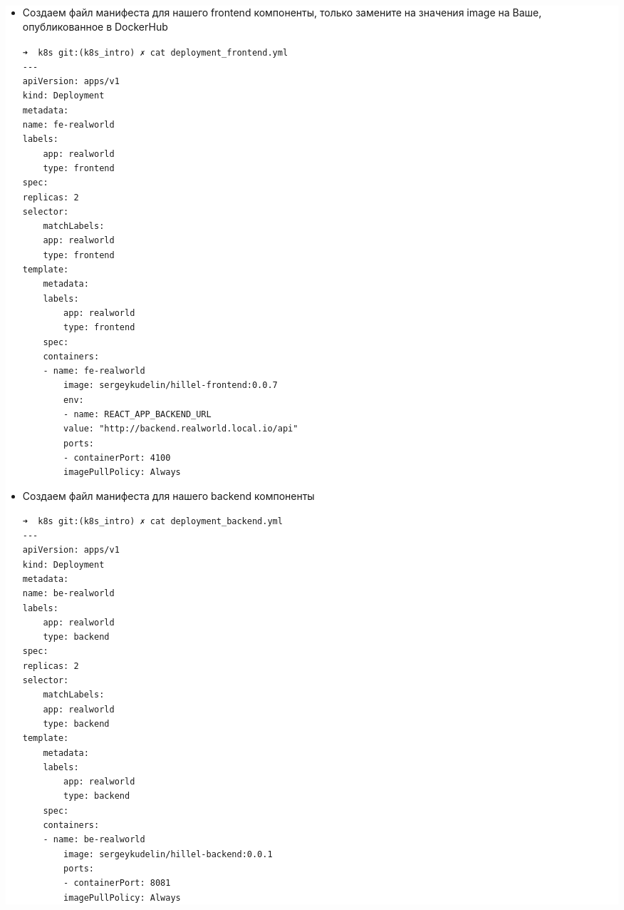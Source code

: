 - Создаем файл манифеста для нашего frontend компоненты, только замените на значения image на Ваше, опубликованное в DockerHub
    ```
    ➜  k8s git:(k8s_intro) ✗ cat deployment_frontend.yml 
    ---
    apiVersion: apps/v1
    kind: Deployment
    metadata:
    name: fe-realworld
    labels:
        app: realworld
        type: frontend
    spec:
    replicas: 2
    selector:
        matchLabels:
        app: realworld
        type: frontend
    template:
        metadata:
        labels:
            app: realworld
            type: frontend
        spec:
        containers:
        - name: fe-realworld
            image: sergeykudelin/hillel-frontend:0.0.7
            env:
            - name: REACT_APP_BACKEND_URL
            value: "http://backend.realworld.local.io/api"
            ports:
            - containerPort: 4100                                
            imagePullPolicy: Always 
    ```
- Создаем файл манифеста для нашего backend компоненты
    ```
    ➜  k8s git:(k8s_intro) ✗ cat deployment_backend.yml 
    ---
    apiVersion: apps/v1
    kind: Deployment
    metadata:
    name: be-realworld
    labels:
        app: realworld
        type: backend
    spec:
    replicas: 2
    selector:
        matchLabels:
        app: realworld
        type: backend
    template:
        metadata:
        labels:
            app: realworld
            type: backend
        spec:
        containers:
        - name: be-realworld
            image: sergeykudelin/hillel-backend:0.0.1
            ports:
            - containerPort: 8081                               
            imagePullPolicy: Always